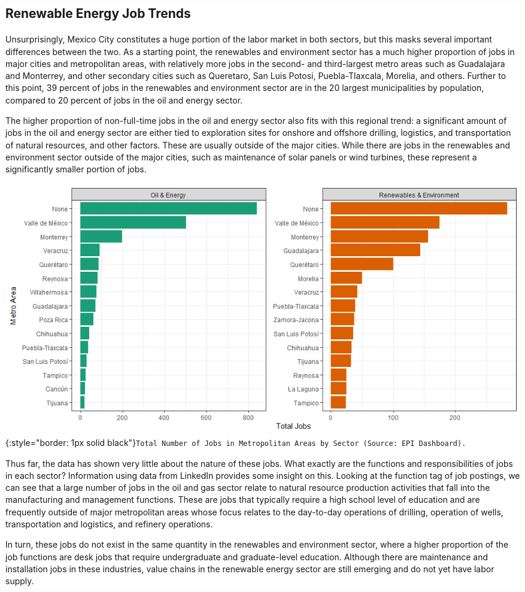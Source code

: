 ## Renewable Energy Job Trends

Unsurprisingly, Mexico City constitutes a huge portion of the labor market in both sectors, but this masks several important differences between the two. As a starting point, the renewables and environment sector has a much higher proportion of jobs in major cities and metropolitan areas, with relatively more jobs in the second- and third-largest metro areas such as Guadalajara and Monterrey, and other secondary cities such as Queretaro, San Luis Potosi, Puebla-Tlaxcala, Morelia, and others. Further to this point, 39 percent of jobs in the renewables and environment sector are in the 20 largest municipalities by population, compared to 20 percent of jobs in the oil and energy sector.

The higher proportion of non-full-time jobs in the oil and energy sector also fits with this regional trend: a significant amount of jobs in the oil and energy sector are either tied to exploration sites for onshore and offshore drilling, logistics, and transportation of natural resources, and other factors. These are usually outside of the major cities. While there are jobs in the renewables and environment sector outside of the major cities, such as maintenance of solar panels or wind turbines, these represent a significantly smaller portion of jobs.

![mx_fco_6_22_fig_3.png](/uploads/mx_fco_6_22_fig_3.png){:style="border: 1px solid black"}`Total Number of Jobs in Metropolitan Areas by Sector (Source: EPI Dashboard).`

Thus far, the data has shown very little about the nature of these jobs. What exactly are the functions and responsibilities of jobs in each sector? Information using data from LinkedIn provides some insight on this. Looking at the function tag of job postings, we can see that a large number of jobs in the oil and gas sector relate to natural resource production activities that fall into the manufacturing and management functions. These are jobs that typically require a high school level of education and are frequently outside of major metropolitan areas whose focus relates to the day-to-day operations of drilling, operation of wells, transportation and logistics, and refinery operations.

In turn, these jobs do not exist in the same quantity in the renewables and environment sector, where a higher proportion of the job functions are desk jobs that require undergraduate and graduate-level education. Although there are maintenance and installation jobs in these industries, value chains in the renewable energy sector are still emerging and do not yet have labor supply.
